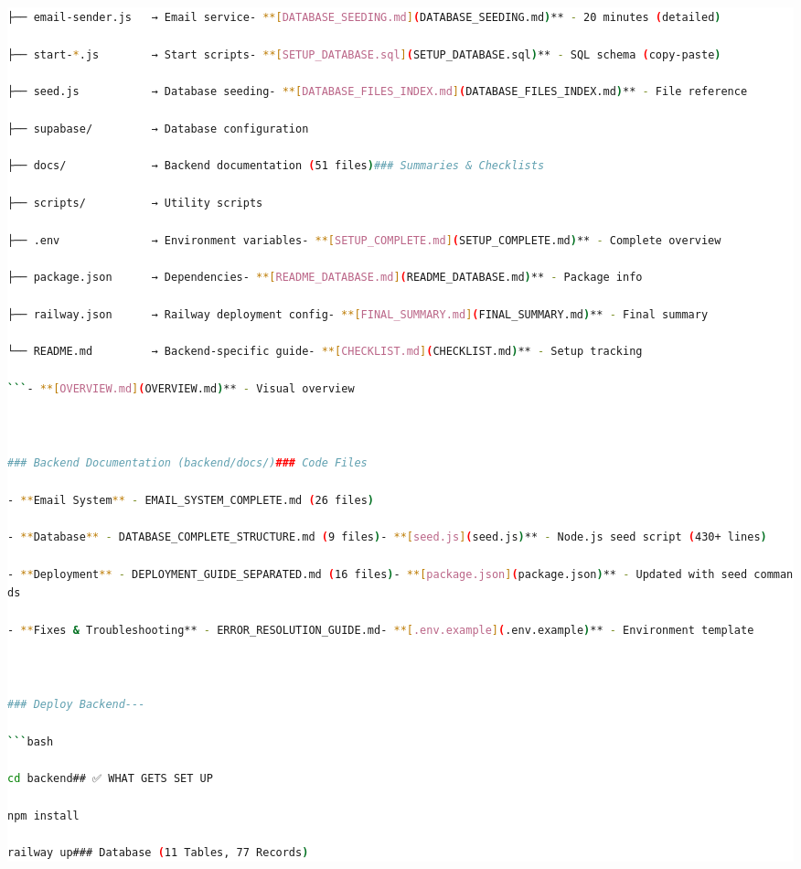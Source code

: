 ````bash
├── email-sender.js   → Email service- **[DATABASE_SEEDING.md](DATABASE_SEEDING.md)** - 20 minutes (detailed)

├── start-*.js        → Start scripts- **[SETUP_DATABASE.sql](SETUP_DATABASE.sql)** - SQL schema (copy-paste)

├── seed.js           → Database seeding- **[DATABASE_FILES_INDEX.md](DATABASE_FILES_INDEX.md)** - File reference

├── supabase/         → Database configuration

├── docs/             → Backend documentation (51 files)### Summaries & Checklists

├── scripts/          → Utility scripts

├── .env              → Environment variables- **[SETUP_COMPLETE.md](SETUP_COMPLETE.md)** - Complete overview

├── package.json      → Dependencies- **[README_DATABASE.md](README_DATABASE.md)** - Package info

├── railway.json      → Railway deployment config- **[FINAL_SUMMARY.md](FINAL_SUMMARY.md)** - Final summary

└── README.md         → Backend-specific guide- **[CHECKLIST.md](CHECKLIST.md)** - Setup tracking

```- **[OVERVIEW.md](OVERVIEW.md)** - Visual overview



### Backend Documentation (backend/docs/)### Code Files

- **Email System** - EMAIL_SYSTEM_COMPLETE.md (26 files)

- **Database** - DATABASE_COMPLETE_STRUCTURE.md (9 files)- **[seed.js](seed.js)** - Node.js seed script (430+ lines)

- **Deployment** - DEPLOYMENT_GUIDE_SEPARATED.md (16 files)- **[package.json](package.json)** - Updated with seed commands

- **Fixes & Troubleshooting** - ERROR_RESOLUTION_GUIDE.md- **[.env.example](.env.example)** - Environment template



### Deploy Backend---

```bash

cd backend## ✅ WHAT GETS SET UP

npm install

railway up### Database (11 Tables, 77 Records)

````
